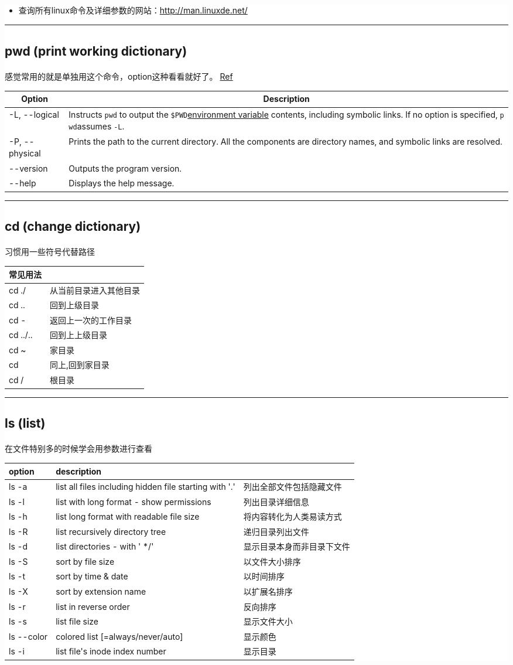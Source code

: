 + 查询所有linux命令及详细参数的网站：http://man.linuxde.net/

--------------------

## pwd (print working dictionary)

感觉常用的就是单独用这个命令，option这种看看就好了。 [Ref](https://phoenixnap.com/kb/pwd-linux)

| Option         | Description                                                  |
| -------------- | ------------------------------------------------------------ |
| -L, --logical  | Instructs `pwd` to output the `$PWD`[environment variable](https://phoenixnap.com/kb/linux-set-environment-variable) contents, including symbolic links. If no option is specified, `pwd`assumes `-L`. |
| -P, --physical | Prints the path to the current directory. All the components are directory names, and symbolic links are resolved. |
| --version      | Outputs the program version.                                 |
| --help         | Displays the help message.                                   |

------------------------

## cd (change dictionary)

习惯用一些符号代替路径

| 常见用法 |                        |
| -------- | ---------------------- |
| cd ./    | 从当前目录进入其他目录 |
| cd ..    | 回到上级目录           |
| cd -     | 返回上一次的工作目录   |
| cd ../.. | 回到上上级目录         |
| cd ~     | 家目录                 |
| cd       | 同上,回到家目录        |
| cd /     | 根目录                 |

-------------------

## ls (list)

在文件特别多的时候学会用参数进行查看

| option     | description                                            |                                |
| :--------- | :----------------------------------------------------- | ------------------------------ |
| ls -a      | list all files including hidden file starting with '.' | 列出全部文件包括隐藏文件       |
| ls -l      | list with long format - show permissions               | 列出目录详细信息               |
| ls -h      | list long format with readable file size               | 将内容转化为人类易读方式       |
| ls -R      | list recursively directory tree                        | 递归目录列出文件               |
| ls -d      | list directories - with ' */'                          | 显示目录本身而非目录下文件     |
| ls -S      | sort by file size                                      | 以文件大小排序                 |
| ls -t      | sort by time & date                                    | 以时间排序                     |
| ls -X      | sort by extension name                                 | 以扩展名排序                   |
| ls -r      | list in reverse order                                  | 反向排序                       |
| ls -s      | list file size                                         | 显示文件大小                   |
| ls --color | colored list [=always/never/auto]                      | 显示颜色                       |
| ls -i      | list file's inode index number                         | 显示目录                       |